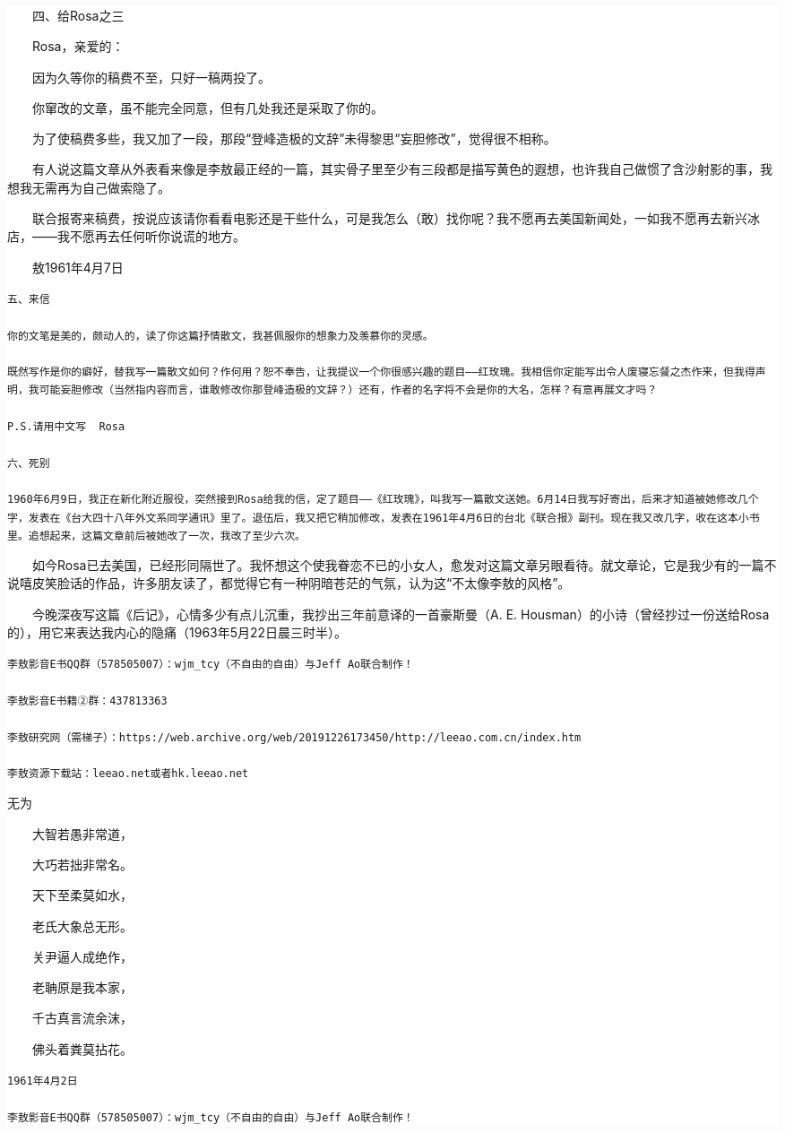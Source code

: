 　　四、给Rosa之三

　　Rosa，亲爱的：

　　因为久等你的稿费不至，只好一稿两投了。

　　你窜改的文章，虽不能完全同意，但有几处我还是采取了你的。

　　为了使稿费多些，我又加了一段，那段“登峰造极的文辞”未得黎思“妄胆修改”，觉得很不相称。

　　有人说这篇文章从外表看来像是李敖最正经的一篇，其实骨子里至少有三段都是描写黄色的遐想，也许我自己做惯了含沙射影的事，我想我无需再为自己做索隐了。

　　联合报寄来稿费，按说应该请你看看电影还是干些什么，可是我怎么（敢）找你呢？我不愿再去美国新闻处，一如我不愿再去新兴冰店，——我不愿再去任何听你说谎的地方。

　　敖1961年4月7日

    五、来信

    你的文笔是美的，颇动人的，读了你这篇抒情散文，我甚佩服你的想象力及羡慕你的灵感。

    既然写作是你的癖好，替我写一篇散文如何？作何用？恕不奉告，让我提议一个你很感兴趣的题目——红玫瑰。我相信你定能写出令人废寝忘餐之杰作来，但我得声明，我可能妄胆修改（当然指内容而言，谁敢修改你那登峰造极的文辞？）还有，作者的名字将不会是你的大名，怎样？有意再展文才吗？

    P.S.请用中文写  Rosa

    六、死别

    1960年6月9日，我正在新化附近服役，突然接到Rosa给我的信，定了题目——《红玫瑰》，叫我写一篇散文送她。6月14日我写好寄出，后来才知道被她修改几个字，发表在《台大四十八年外文系同学通讯》里了。退伍后，我又把它稍加修改，发表在1961年4月6日的台北《联合报》副刊。现在我又改几字，收在这本小书里。追想起来，这篇文章前后被她改了一次，我改了至少六次。

　　如今Rosa已去美国，已经形同隔世了。我怀想这个使我眷恋不已的小女人，愈发对这篇文章另眼看待。就文章论，它是我少有的一篇不说嘻皮笑脸话的作品，许多朋友读了，都觉得它有一种阴暗苍茫的气氛，认为这“不太像李敖的风格”。

　　今晚深夜写这篇《后记》，心情多少有点儿沉重，我抄出三年前意译的一首豪斯曼（A. E. Housman）的小诗（曾经抄过一份送给Rosa的），用它来表达我内心的隐痛（1963年5月22日晨三时半）。

    李敖影音E书QQ群（578505007）：wjm_tcy（不自由的自由）与Jeff Ao联合制作！

    李敖影音E书籍②群：437813363

    李敖研究网（需梯子）：https://web.archive.org/web/20191226173450/http://leeao.com.cn/index.htm

    李敖资源下载站：leeao.net或者hk.leeao.net

无为

　　大智若愚非常道，

　　大巧若拙非常名。

　　天下至柔莫如水，

　　老氏大象总无形。

　　关尹逼人成绝作，

　　老聃原是我本家，

　　千古真言流余沫，

　　佛头着粪莫拈花。

    1961年4月2日

    李敖影音E书QQ群（578505007）：wjm_tcy（不自由的自由）与Jeff Ao联合制作！
